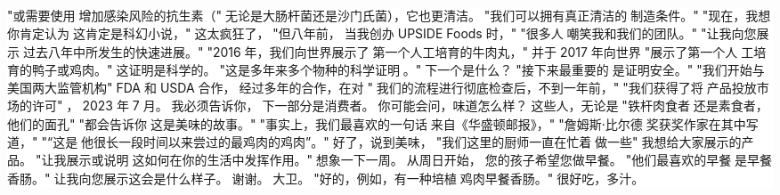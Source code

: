 "或需要使用
增加感染风险的抗生素（"
无论是大肠杆菌还是沙门氏菌），它也更清洁。
"我们可以拥有真正清洁的
制造条件。"
"现在，我想你肯定认为
这肯定是科幻小说，"
这太疯狂了，
"但八年前，
当我创办 UPSIDE Foods 时，"
"很多人
嘲笑我和我们的团队。"
"让我向您展示
过去八年中所发生的快速进展。"
"2016 年，我们向世界展示了
第一个人工培育的牛肉丸，"
并于 2017 年向世界
"展示了第一个人
工培育的鸭子或鸡肉。"
这证明是科学的。
"这是多年来多个物种的科学证明
。"
下一个是什么？
"接下来最重要的
是证明安全。"
"我们开始与
美国两大监管机构"
FDA 和 USDA 合作，
经过多年的合作，在对
"
我们的流程进行彻底检查后，不到一年前，"
"我们获得了将
产品投放市场的许可"
，  2023 年 7 月。
我必须告诉你，
下一部分是消费者。
你可能会问，味道怎么样？
这些人，无论是
"铁杆肉食者
还是素食者，他们的面孔"
"都会告诉你
这是美味的故事。"
"事实上，我们最喜欢的一句话
来自《华盛顿邮报》，"
"詹姆斯·比尔德
奖获奖作家在其中写道，"
"“这是
他很长一段时间以来尝过的最鸡肉的鸡肉”。"
好了，说到美味，
"我们这里的厨师一直在忙着
做一些"
我想给大家展示的产品。
"让我展示或说明
这如何在你的生活中发挥作用。"
想象一下一周。
从周日开始，
您的孩子希望您做早餐。
"他们最喜欢的早餐
是早餐香肠。"
让我向您展示这会是什么样子。
谢谢。 大卫。
"好的，例如，有一种培植
鸡肉早餐香肠。"
很好吃，多汁。